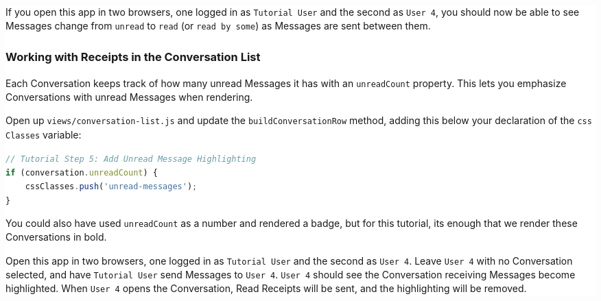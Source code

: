 If you open this app in two browsers, one logged in as `Tutorial User` and the second as `User 4`, you should now be able to see Messages change from `unread` to `read` (or `read by some`) as Messages are sent between them.

### Working with Receipts in the Conversation List

Each Conversation keeps track of how many unread Messages it has with an `unreadCount` property.  This lets you emphasize Conversations with unread Messages when rendering.

Open up `views/conversation-list.js` and update the `buildConversationRow` method, adding this below your declaration of the `cssClasses` variable:

```javascript
// Tutorial Step 5: Add Unread Message Highlighting
if (conversation.unreadCount) {
    cssClasses.push('unread-messages');
}
```

You could also have used `unreadCount` as a number and rendered a badge, but for this tutorial, its enough that we render these Conversations in bold.

Open this app in two browsers, one logged in as `Tutorial User` and the second as `User 4`. Leave `User 4` with no Conversation selected, and have `Tutorial User` send Messages to `User 4`.  `User 4` should see the Conversation receiving Messages become highlighted.  When `User 4` opens the Conversation, Read Receipts will be sent, and the highlighting will be removed.
